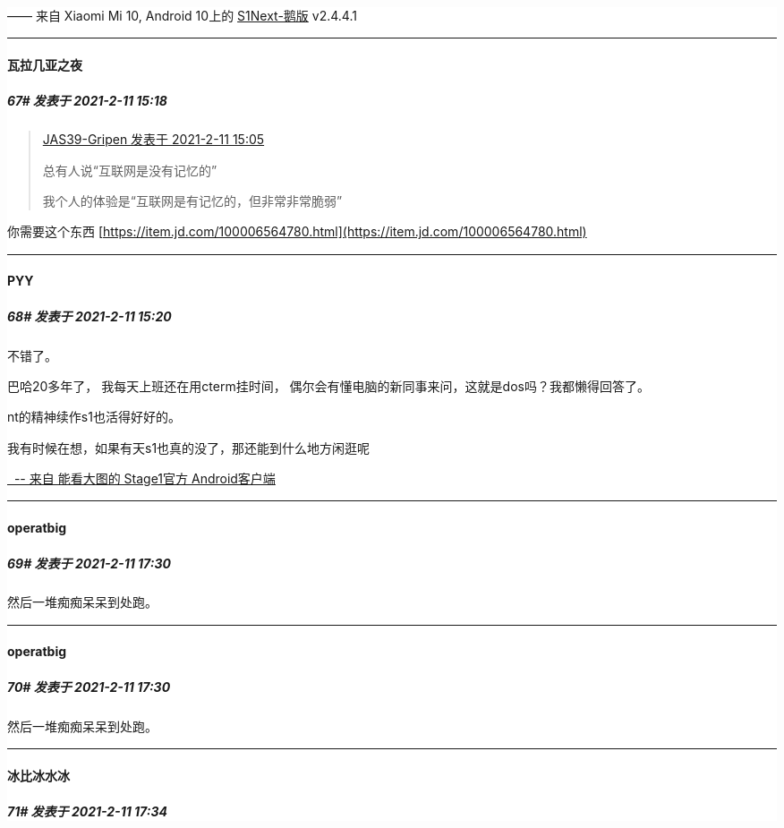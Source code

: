 —— 来自 Xiaomi Mi 10, Android 10上的 [S1Next-鹅版](https://github.com/ykrank/S1-Next/releases) v2.4.4.1


*****

####  瓦拉几亚之夜  
##### 67#       发表于 2021-2-11 15:18


<blockquote><a href="httphttps://bbs.saraba1st.com/2b/forum.php?mod=redirect&amp;goto=findpost&amp;pid=50305180&amp;ptid=1987307" target="_blank">JAS39-Gripen 发表于 2021-2-11 15:05</a>

总有人说“互联网是没有记忆的”


我个人的体验是“互联网是有记忆的，但非常非常脆弱”</blockquote>
你需要这个东西
[https://item.jd.com/100006564780.html](https://item.jd.com/100006564780.html)


*****

####  PYY  
##### 68#       发表于 2021-2-11 15:20


不错了。

巴哈20多年了，
我每天上班还在用cterm挂时间，
偶尔会有懂电脑的新同事来问，这就是dos吗？我都懒得回答了。

nt的精神续作s1也活得好好的。

我有时候在想，如果有天s1也真的没了，那还能到什么地方闲逛呢

[  -- 来自 能看大图的 Stage1官方 Android客户端](https://www.coolapk.com/apk/140634)


*****

####  operatbig  
##### 69#       发表于 2021-2-11 17:30


然后一堆痴痴呆呆到处跑。


*****

####  operatbig  
##### 70#       发表于 2021-2-11 17:30


然后一堆痴痴呆呆到处跑。


*****

####  冰比冰水冰  
##### 71#       发表于 2021-2-11 17:34

